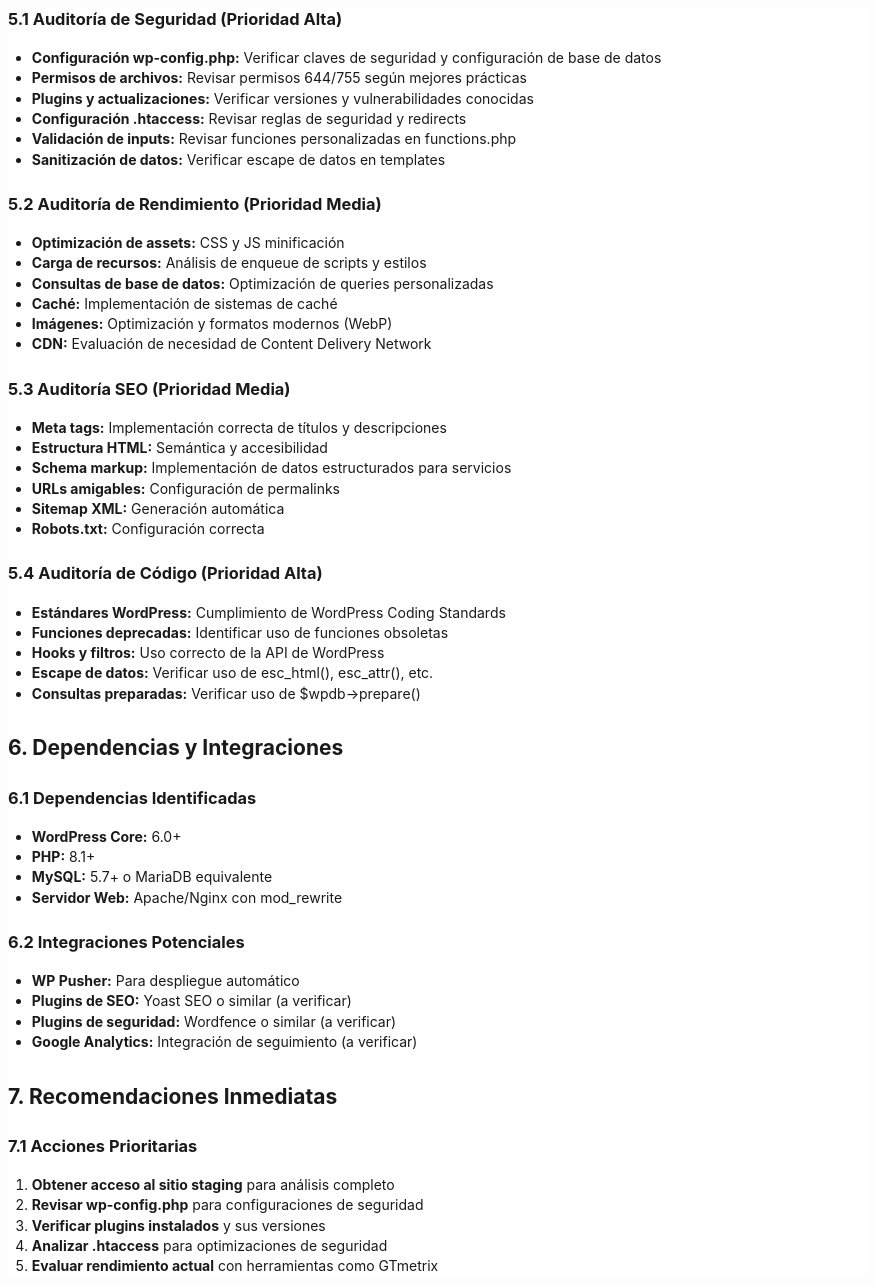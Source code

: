 ### 5.1 Auditoría de Seguridad (Prioridad Alta)
- **Configuración wp-config.php:** Verificar claves de seguridad y configuración de base de datos
- **Permisos de archivos:** Revisar permisos 644/755 según mejores prácticas
- **Plugins y actualizaciones:** Verificar versiones y vulnerabilidades conocidas
- **Configuración .htaccess:** Revisar reglas de seguridad y redirects
- **Validación de inputs:** Revisar funciones personalizadas en functions.php
- **Sanitización de datos:** Verificar escape de datos en templates

### 5.2 Auditoría de Rendimiento (Prioridad Media)
- **Optimización de assets:** CSS y JS minificación
- **Carga de recursos:** Análisis de enqueue de scripts y estilos
- **Consultas de base de datos:** Optimización de queries personalizadas
- **Caché:** Implementación de sistemas de caché
- **Imágenes:** Optimización y formatos modernos (WebP)
- **CDN:** Evaluación de necesidad de Content Delivery Network

### 5.3 Auditoría SEO (Prioridad Media)
- **Meta tags:** Implementación correcta de títulos y descripciones
- **Estructura HTML:** Semántica y accesibilidad
- **Schema markup:** Implementación de datos estructurados para servicios
- **URLs amigables:** Configuración de permalinks
- **Sitemap XML:** Generación automática
- **Robots.txt:** Configuración correcta

### 5.4 Auditoría de Código (Prioridad Alta)
- **Estándares WordPress:** Cumplimiento de WordPress Coding Standards
- **Funciones deprecadas:** Identificar uso de funciones obsoletas
- **Hooks y filtros:** Uso correcto de la API de WordPress
- **Escape de datos:** Verificar uso de esc_html(), esc_attr(), etc.
- **Consultas preparadas:** Verificar uso de $wpdb->prepare()

## 6. Dependencias y Integraciones

### 6.1 Dependencias Identificadas
- **WordPress Core:** 6.0+
- **PHP:** 8.1+
- **MySQL:** 5.7+ o MariaDB equivalente
- **Servidor Web:** Apache/Nginx con mod_rewrite

### 6.2 Integraciones Potenciales
- **WP Pusher:** Para despliegue automático
- **Plugins de SEO:** Yoast SEO o similar (a verificar)
- **Plugins de seguridad:** Wordfence o similar (a verificar)
- **Google Analytics:** Integración de seguimiento (a verificar)

## 7. Recomendaciones Inmediatas

### 7.1 Acciones Prioritarias
1. **Obtener acceso al sitio staging** para análisis completo
2. **Revisar wp-config.php** para configuraciones de seguridad
3. **Verificar plugins instalados** y sus versiones
4. **Analizar .htaccess** para optimizaciones de seguridad
5. **Evaluar rendimiento actual** con herramientas como GTmetrix

